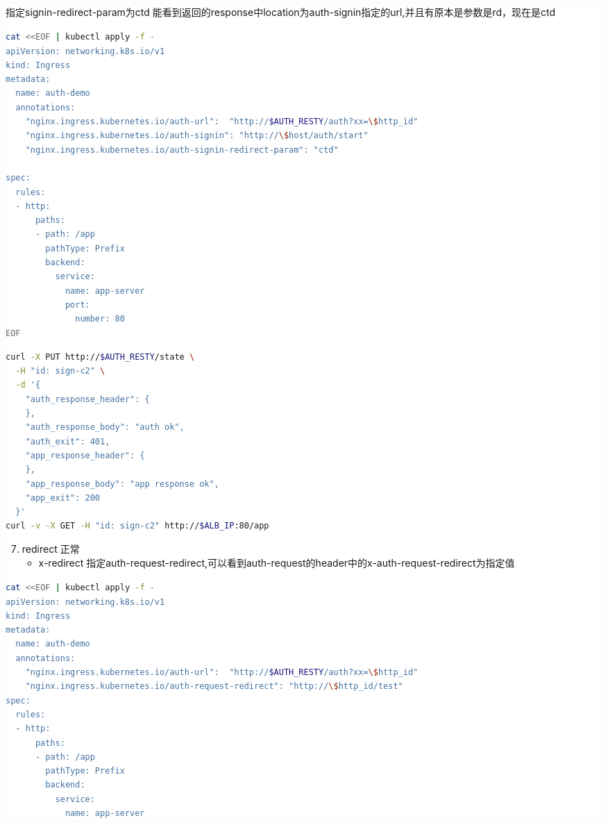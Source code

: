 
指定signin-redirect-param为ctd
能看到返回的response中location为auth-signin指定的url,并且有原本是参数是rd，现在是ctd
```bash
cat <<EOF | kubectl apply -f -
apiVersion: networking.k8s.io/v1
kind: Ingress
metadata:
  name: auth-demo
  annotations:
    "nginx.ingress.kubernetes.io/auth-url":  "http://$AUTH_RESTY/auth?xx=\$http_id"
    "nginx.ingress.kubernetes.io/auth-signin": "http://\$host/auth/start"
    "nginx.ingress.kubernetes.io/auth-signin-redirect-param": "ctd"

spec:
  rules:
  - http:
      paths:
      - path: /app
        pathType: Prefix
        backend:
          service:
            name: app-server
            port:
              number: 80
EOF
```


```bash
curl -X PUT http://$AUTH_RESTY/state \
  -H "id: sign-c2" \
  -d '{
    "auth_response_header": {
    },
    "auth_response_body": "auth ok",
    "auth_exit": 401,
    "app_response_header": {
    },
    "app_response_body": "app response ok",
    "app_exit": 200
  }'
curl -v -X GET -H "id: sign-c2" http://$ALB_IP:80/app
```


7. redirect 正常
	- x-redirect
指定auth-request-redirect,可以看到auth-request的header中的x-auth-request-redirect为指定值
```bash
cat <<EOF | kubectl apply -f -
apiVersion: networking.k8s.io/v1
kind: Ingress
metadata:
  name: auth-demo
  annotations:
    "nginx.ingress.kubernetes.io/auth-url":  "http://$AUTH_RESTY/auth?xx=\$http_id"
    "nginx.ingress.kubernetes.io/auth-request-redirect": "http://\$http_id/test"
spec:
  rules:
  - http:
      paths:
      - path: /app
        pathType: Prefix
        backend:
          service:
            name: app-server
```